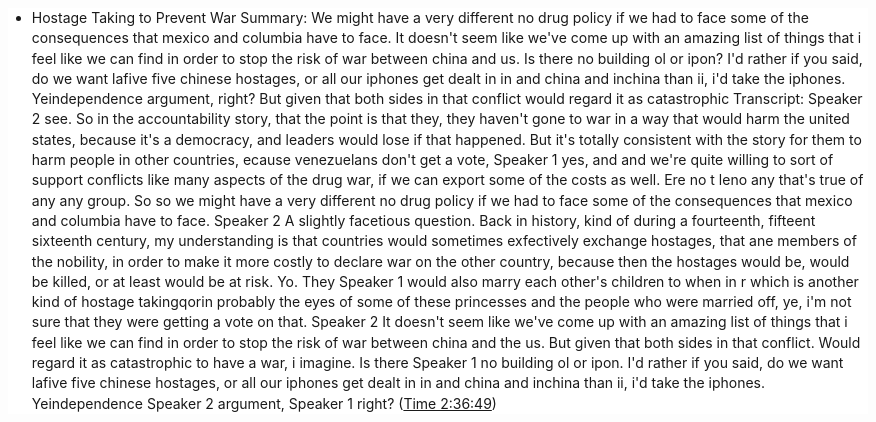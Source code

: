 - Hostage Taking to Prevent War
  Summary:
  We might have a very different no drug policy if we had to face some of the consequences that mexico and columbia have to face. It doesn't seem like we've come up with an amazing list of things that i feel like we can find in order to stop the risk of war between china and us. Is there no building ol or ipon? I'd rather if you said, do we want lafive five chinese hostages, or all our iphones get dealt in in and china and inchina than ii, i'd take the iphones. Yeindependence argument, right? But given that both sides in that conflict would regard it as catastrophic
  Transcript:
  Speaker 2
  see. So in the accountability story, that the point is that they, they haven't gone to war in a way that would harm the united states, because it's a democracy, and leaders would lose if that happened. But it's totally consistent with the story for them to harm people in other countries, ecause venezuelans don't get a vote,
  Speaker 1
  yes, and and we're quite willing to sort of support conflicts like many aspects of the drug war, if we can export some of the costs as well. Ere no t leno any that's true of any any group. So so we might have a very different no drug policy if we had to face some of the consequences that mexico and columbia have to face.
  Speaker 2
  A slightly facetious question. Back in history, kind of during a fourteenth, fifteent sixteenth century, my understanding is that countries would sometimes exfectively exchange hostages, that ane members of the nobility, in order to make it more costly to declare war on the other country, because then the hostages would be, would be killed, or at least would be at risk. Yo. They
  Speaker 1
  would also marry each other's children to when in r which is another kind of hostage takingqorin probably the eyes of some of these princesses and the people who were married off, ye, i'm not sure that they were getting a vote on that.
  Speaker 2
  It doesn't seem like we've come up with an amazing list of things that i feel like we can find in order to stop the risk of war between china and the us. But given that both sides in that conflict. Would regard it as catastrophic to have a war, i imagine. Is there
  Speaker 1
  no building ol or ipon. I'd rather if you said, do we want lafive five chinese hostages, or all our iphones get dealt in in and china and inchina than ii, i'd take the iphones. Yeindependence
  Speaker 2
  argument,
  Speaker 1
  right? ([Time 2:36:49](https://share.snipd.com/snip/eb89c403-1dcd-45ee-9777-1b55700b46c7))

